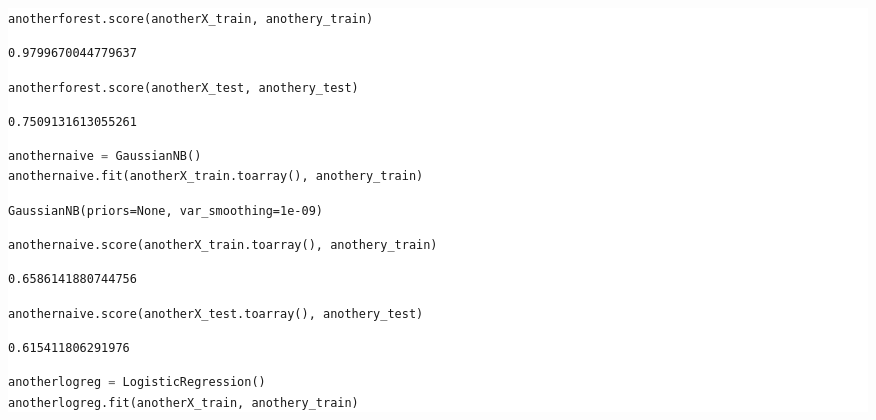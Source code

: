 



```python
anotherforest.score(anotherX_train, anothery_train)
```





    0.9799670044779637





```python
anotherforest.score(anotherX_test, anothery_test)
```





    0.7509131613055261





```python
anothernaive = GaussianNB()
anothernaive.fit(anotherX_train.toarray(), anothery_train)
```





    GaussianNB(priors=None, var_smoothing=1e-09)





```python
anothernaive.score(anotherX_train.toarray(), anothery_train)
```





    0.6586141880744756





```python
anothernaive.score(anotherX_test.toarray(), anothery_test)
```





    0.615411806291976





```python
anotherlogreg = LogisticRegression()
anotherlogreg.fit(anotherX_train, anothery_train)
```
